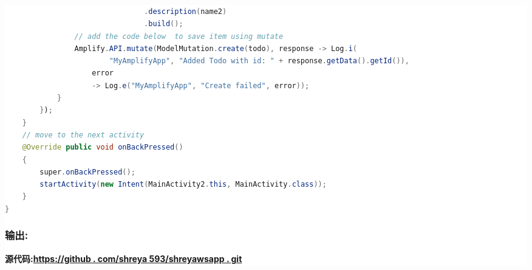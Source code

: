 ```java
                                .description(name2)
                                .build();
                // add the code below  to save item using mutate
                Amplify.API.mutate(ModelMutation.create(todo), response -> Log.i(
                        "MyAmplifyApp", "Added Todo with id: " + response.getData().getId()),
                    error
                    -> Log.e("MyAmplifyApp", "Create failed", error));
            }
        });
    }
    // move to the next activity
    @Override public void onBackPressed()
    {
        super.onBackPressed();
        startActivity(new Intent(MainActivity2.this, MainActivity.class));
    }
}
```

### **输出:**

<video class="wp-video-shortcode" id="video-553037-2" width="640" height="360" preload="metadata" controls=""><source type="video/mp4" src="https://media.geeksforgeeks.org/wp-content/uploads/20210116081234/WhatsApp-Video-2021-01-15-at-11.55.29-PM.mp4?_=2">[https://media.geeksforgeeks.org/wp-content/uploads/20210116081234/WhatsApp-Video-2021-01-15-at-11.55.29-PM.mp4](https://media.geeksforgeeks.org/wp-content/uploads/20210116081234/WhatsApp-Video-2021-01-15-at-11.55.29-PM.mp4)</video>

**源代码:**[**https://github . com/shreya 593/shreyawsapp . git**](https://github.com/shreya593/Shreyaawsapp.git)